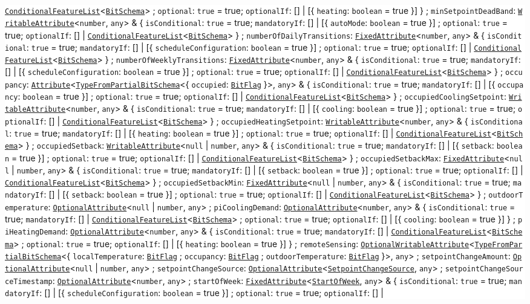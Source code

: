 [`ConditionalFeatureList`](../modules/cluster_export.md#conditionalfeaturelist)\<[`BitSchema`](../modules/schema_export.md#bitschema)\> ; `optional`: ``true`` = true; `optionalIf`: [] \| [\{ `heating`: `boolean` = true }]  } ; `minSetpointDeadBand`: [`WritableAttribute`](cluster_export.WritableAttribute.md)\<`number`, `any`\> & \{ `isConditional`: ``true`` = true; `mandatoryIf`: [] \| [\{ `autoMode`: `boolean` = true }] ; `optional`: ``true`` = true; `optionalIf`: [] \| [`ConditionalFeatureList`](../modules/cluster_export.md#conditionalfeaturelist)\<[`BitSchema`](../modules/schema_export.md#bitschema)\>  } ; `numberOfDailyTransitions`: [`FixedAttribute`](cluster_export.FixedAttribute.md)\<`number`, `any`\> & \{ `isConditional`: ``true`` = true; `mandatoryIf`: [] \| [\{ `scheduleConfiguration`: `boolean` = true }] ; `optional`: ``true`` = true; `optionalIf`: [] \| [`ConditionalFeatureList`](../modules/cluster_export.md#conditionalfeaturelist)\<[`BitSchema`](../modules/schema_export.md#bitschema)\>  } ; `numberOfWeeklyTransitions`: [`FixedAttribute`](cluster_export.FixedAttribute.md)\<`number`, `any`\> & \{ `isConditional`: ``true`` = true; `mandatoryIf`: [] \| [\{ `scheduleConfiguration`: `boolean` = true }] ; `optional`: ``true`` = true; `optionalIf`: [] \| [`ConditionalFeatureList`](../modules/cluster_export.md#conditionalfeaturelist)\<[`BitSchema`](../modules/schema_export.md#bitschema)\>  } ; `occupancy`: [`Attribute`](cluster_export.Attribute.md)\<[`TypeFromPartialBitSchema`](../modules/schema_export.md#typefrompartialbitschema)\<\{ `occupied`: [`BitFlag`](../modules/schema_export.md#bitflag)  }\>, `any`\> & \{ `isConditional`: ``true`` = true; `mandatoryIf`: [] \| [\{ `occupancy`: `boolean` = true }] ; `optional`: ``true`` = true; `optionalIf`: [] \| [`ConditionalFeatureList`](../modules/cluster_export.md#conditionalfeaturelist)\<[`BitSchema`](../modules/schema_export.md#bitschema)\>  } ; `occupiedCoolingSetpoint`: [`WritableAttribute`](cluster_export.WritableAttribute.md)\<`number`, `any`\> & \{ `isConditional`: ``true`` = true; `mandatoryIf`: [] \| [\{ `cooling`: `boolean` = true }] ; `optional`: ``true`` = true; `optionalIf`: [] \| [`ConditionalFeatureList`](../modules/cluster_export.md#conditionalfeaturelist)\<[`BitSchema`](../modules/schema_export.md#bitschema)\>  } ; `occupiedHeatingSetpoint`: [`WritableAttribute`](cluster_export.WritableAttribute.md)\<`number`, `any`\> & \{ `isConditional`: ``true`` = true; `mandatoryIf`: [] \| [\{ `heating`: `boolean` = true }] ; `optional`: ``true`` = true; `optionalIf`: [] \| [`ConditionalFeatureList`](../modules/cluster_export.md#conditionalfeaturelist)\<[`BitSchema`](../modules/schema_export.md#bitschema)\>  } ; `occupiedSetback`: [`WritableAttribute`](cluster_export.WritableAttribute.md)\<``null`` \| `number`, `any`\> & \{ `isConditional`: ``true`` = true; `mandatoryIf`: [] \| [\{ `setback`: `boolean` = true }] ; `optional`: ``true`` = true; `optionalIf`: [] \| [`ConditionalFeatureList`](../modules/cluster_export.md#conditionalfeaturelist)\<[`BitSchema`](../modules/schema_export.md#bitschema)\>  } ; `occupiedSetbackMax`: [`FixedAttribute`](cluster_export.FixedAttribute.md)\<``null`` \| `number`, `any`\> & \{ `isConditional`: ``true`` = true; `mandatoryIf`: [] \| [\{ `setback`: `boolean` = true }] ; `optional`: ``true`` = true; `optionalIf`: [] \| [`ConditionalFeatureList`](../modules/cluster_export.md#conditionalfeaturelist)\<[`BitSchema`](../modules/schema_export.md#bitschema)\>  } ; `occupiedSetbackMin`: [`FixedAttribute`](cluster_export.FixedAttribute.md)\<``null`` \| `number`, `any`\> & \{ `isConditional`: ``true`` = true; `mandatoryIf`: [] \| [\{ `setback`: `boolean` = true }] ; `optional`: ``true`` = true; `optionalIf`: [] \| [`ConditionalFeatureList`](../modules/cluster_export.md#conditionalfeaturelist)\<[`BitSchema`](../modules/schema_export.md#bitschema)\>  } ; `outdoorTemperature`: [`OptionalAttribute`](cluster_export.OptionalAttribute.md)\<``null`` \| `number`, `any`\> ; `piCoolingDemand`: [`OptionalAttribute`](cluster_export.OptionalAttribute.md)\<`number`, `any`\> & \{ `isConditional`: ``true`` = true; `mandatoryIf`: [] \| [`ConditionalFeatureList`](../modules/cluster_export.md#conditionalfeaturelist)\<[`BitSchema`](../modules/schema_export.md#bitschema)\> ; `optional`: ``true`` = true; `optionalIf`: [] \| [\{ `cooling`: `boolean` = true }]  } ; `piHeatingDemand`: [`OptionalAttribute`](cluster_export.OptionalAttribute.md)\<`number`, `any`\> & \{ `isConditional`: ``true`` = true; `mandatoryIf`: [] \| [`ConditionalFeatureList`](../modules/cluster_export.md#conditionalfeaturelist)\<[`BitSchema`](../modules/schema_export.md#bitschema)\> ; `optional`: ``true`` = true; `optionalIf`: [] \| [\{ `heating`: `boolean` = true }]  } ; `remoteSensing`: [`OptionalWritableAttribute`](cluster_export.OptionalWritableAttribute.md)\<[`TypeFromPartialBitSchema`](../modules/schema_export.md#typefrompartialbitschema)\<\{ `localTemperature`: [`BitFlag`](../modules/schema_export.md#bitflag) ; `occupancy`: [`BitFlag`](../modules/schema_export.md#bitflag) ; `outdoorTemperature`: [`BitFlag`](../modules/schema_export.md#bitflag)  }\>, `any`\> ; `setpointChangeAmount`: [`OptionalAttribute`](cluster_export.OptionalAttribute.md)\<``null`` \| `number`, `any`\> ; `setpointChangeSource`: [`OptionalAttribute`](cluster_export.OptionalAttribute.md)\<[`SetpointChangeSource`](../enums/cluster_export.Thermostat.SetpointChangeSource.md), `any`\> ; `setpointChangeSourceTimestamp`: [`OptionalAttribute`](cluster_export.OptionalAttribute.md)\<`number`, `any`\> ; `startOfWeek`: [`FixedAttribute`](cluster_export.FixedAttribute.md)\<[`StartOfWeek`](../enums/cluster_export.Thermostat.StartOfWeek.md), `any`\> & \{ `isConditional`: ``true`` = true; `mandatoryIf`: [] \| [\{ `scheduleConfiguration`: `boolean` = true }] ; `optional`: ``true`` = true; `optionalIf`: [] \|